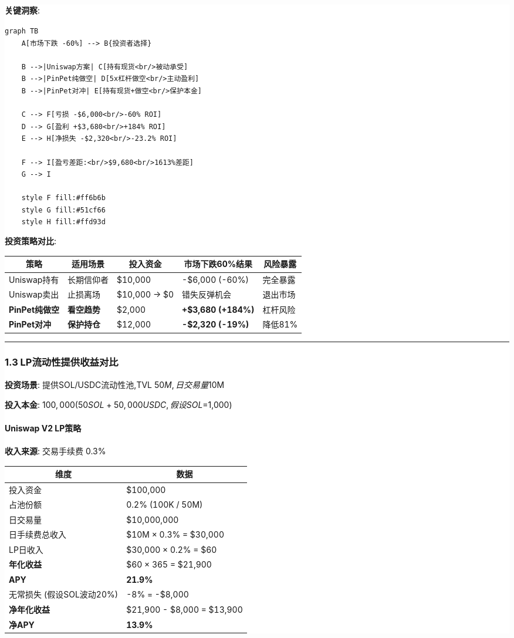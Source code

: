 **关键洞察**:

```mermaid
graph TB
    A[市场下跌 -60%] --> B{投资者选择}

    B -->|Uniswap方案| C[持有现货<br/>被动承受]
    B -->|PinPet纯做空| D[5x杠杆做空<br/>主动盈利]
    B -->|PinPet对冲| E[持有现货+做空<br/>保护本金]

    C --> F[亏损 -$6,000<br/>-60% ROI]
    D --> G[盈利 +$3,680<br/>+184% ROI]
    E --> H[净损失 -$2,320<br/>-23.2% ROI]

    F --> I[盈亏差距:<br/>$9,680<br/>1613%差距]
    G --> I

    style F fill:#ff6b6b
    style G fill:#51cf66
    style H fill:#ffd93d
```

**投资策略对比**:

| 策略 | 适用场景 | 投入资金 | 市场下跌60%结果 | 风险暴露 |
|-----|---------|---------|---------------|---------|
| Uniswap持有 | 长期信仰者 | $10,000 | -$6,000 (-60%) | 完全暴露 |
| Uniswap卖出 | 止损离场 | $10,000 → $0 | 错失反弹机会 | 退出市场 |
| **PinPet纯做空** | **看空趋势** | $2,000 | **+$3,680 (+184%)** | 杠杆风险 |
| **PinPet对冲** | **保护持仓** | $12,000 | **-$2,320 (-19%)** | 降低81% |

---

### 1.3 LP流动性提供收益对比

**投资场景**: 提供SOL/USDC流动性池,TVL $50M,日交易量$10M

**投入本金**: $100,000 (50 SOL + 50,000 USDC, 假设SOL=$1,000)

#### Uniswap V2 LP策略

**收入来源**: 交易手续费 0.3%

| 维度 | 数据 |
|-----|------|
| 投入资金 | $100,000 |
| 占池份额 | 0.2% (100K / 50M) |
| 日交易量 | $10,000,000 |
| 日手续费总收入 | $10M × 0.3% = $30,000 |
| LP日收入 | $30,000 × 0.2% = $60 |
| **年化收益** | $60 × 365 = $21,900 |
| **APY** | **21.9%** |
| 无常损失 (假设SOL波动20%) | -8% = -$8,000 |
| **净年化收益** | $21,900 - $8,000 = $13,900 |
| **净APY** | **13.9%** |
